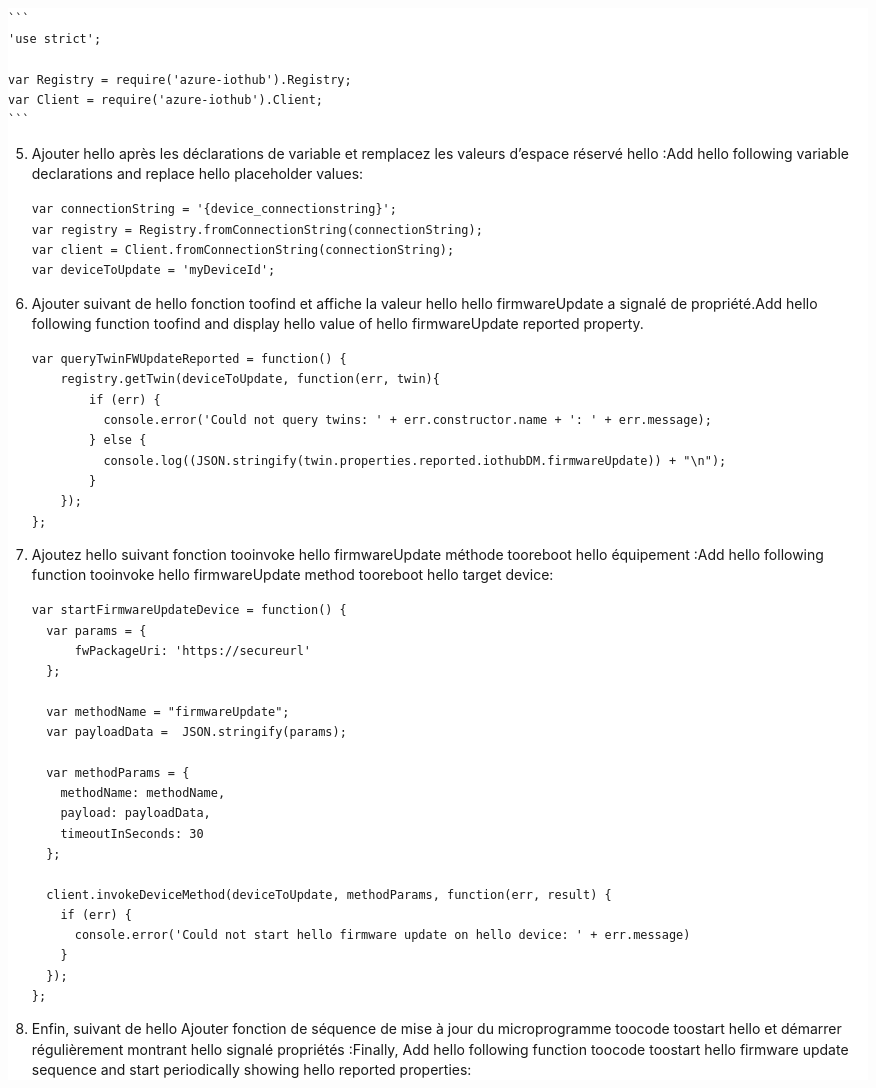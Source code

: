     ```
    'use strict';
   
    var Registry = require('azure-iothub').Registry;
    var Client = require('azure-iothub').Client;
    ```
5. <span data-ttu-id="c5551-132">Ajouter hello après les déclarations de variable et remplacez les valeurs d’espace réservé hello :</span><span class="sxs-lookup"><span data-stu-id="c5551-132">Add hello following variable declarations and replace hello placeholder values:</span></span>
   
    ```
    var connectionString = '{device_connectionstring}';
    var registry = Registry.fromConnectionString(connectionString);
    var client = Client.fromConnectionString(connectionString);
    var deviceToUpdate = 'myDeviceId';
    ```
6. <span data-ttu-id="c5551-133">Ajouter suivant de hello fonction toofind et affiche la valeur hello hello firmwareUpdate a signalé de propriété.</span><span class="sxs-lookup"><span data-stu-id="c5551-133">Add hello following function toofind and display hello value of hello firmwareUpdate reported property.</span></span>
   
    ```
    var queryTwinFWUpdateReported = function() {
        registry.getTwin(deviceToUpdate, function(err, twin){
            if (err) {
              console.error('Could not query twins: ' + err.constructor.name + ': ' + err.message);
            } else {
              console.log((JSON.stringify(twin.properties.reported.iothubDM.firmwareUpdate)) + "\n");
            }
        });
    };
    ```
7. <span data-ttu-id="c5551-134">Ajoutez hello suivant fonction tooinvoke hello firmwareUpdate méthode tooreboot hello équipement :</span><span class="sxs-lookup"><span data-stu-id="c5551-134">Add hello following function tooinvoke hello firmwareUpdate method tooreboot hello target device:</span></span>
   
    ```
    var startFirmwareUpdateDevice = function() {
      var params = {
          fwPackageUri: 'https://secureurl'
      };
   
      var methodName = "firmwareUpdate";
      var payloadData =  JSON.stringify(params);
   
      var methodParams = {
        methodName: methodName,
        payload: payloadData,
        timeoutInSeconds: 30
      };
   
      client.invokeDeviceMethod(deviceToUpdate, methodParams, function(err, result) {
        if (err) {
          console.error('Could not start hello firmware update on hello device: ' + err.message)
        } 
      });
    };
    ```
8. <span data-ttu-id="c5551-135">Enfin, suivant de hello Ajouter fonction de séquence de mise à jour du microprogramme toocode toostart hello et démarrer régulièrement montrant hello signalé propriétés :</span><span class="sxs-lookup"><span data-stu-id="c5551-135">Finally, Add hello following function toocode toostart hello firmware update sequence and start periodically showing hello reported properties:</span></span>
   